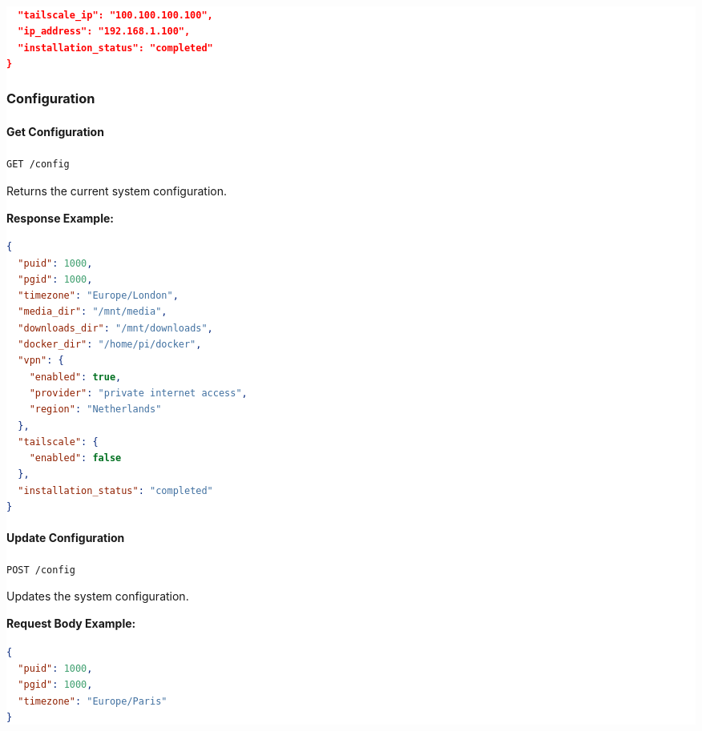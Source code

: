 ```json
  "tailscale_ip": "100.100.100.100",
  "ip_address": "192.168.1.100",
  "installation_status": "completed"
}
```

### Configuration

#### Get Configuration

```
GET /config
```

Returns the current system configuration.

**Response Example:**

```json
{
  "puid": 1000,
  "pgid": 1000,
  "timezone": "Europe/London",
  "media_dir": "/mnt/media",
  "downloads_dir": "/mnt/downloads",
  "docker_dir": "/home/pi/docker",
  "vpn": {
    "enabled": true,
    "provider": "private internet access",
    "region": "Netherlands"
  },
  "tailscale": {
    "enabled": false
  },
  "installation_status": "completed"
}
```

#### Update Configuration

```
POST /config
```

Updates the system configuration.

**Request Body Example:**

```json
{
  "puid": 1000,
  "pgid": 1000,
  "timezone": "Europe/Paris"
}
```
